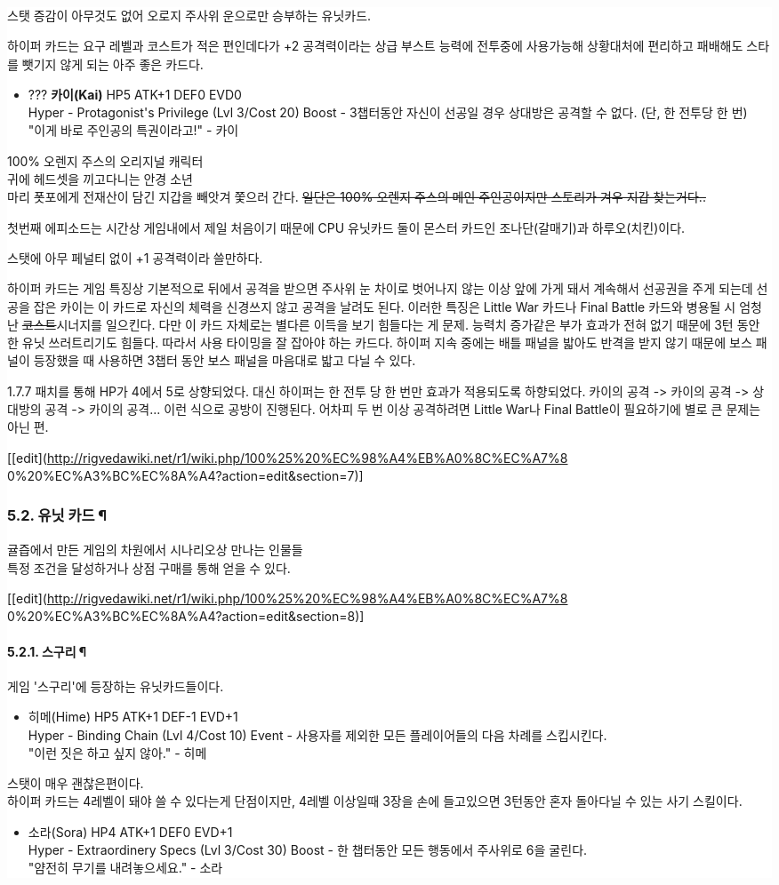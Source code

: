 스탯 증감이 아무것도 없어 오로지 주사위 운으로만 승부하는 유닛카드.  
  
하이퍼 카드는 요구 레벨과 코스트가 적은 편인데다가 +2 공격력이라는 상급 부스트 능력에 전투중에 사용가능해 상황대처에 편리하고 패배해도
스타를 뺏기지 않게 되는 아주 좋은 카드다.  

  * ??? **카이(Kai)** HP5 ATK+1 DEF0 EVD0   
Hyper - Protagonist's Privilege (Lvl 3/Cost 20) Boost - 3챕터동안 자신이 선공일 경우 상대방은
공격할 수 없다. (단, 한 전투당 한 번)  
"이게 바로 주인공의 특권이라고!" - 카이  
  
100% 오렌지 주스의 오리지널 캐릭터  
귀에 헤드셋을 끼고다니는 안경 소년  
마리 폿포에게 전재산이 담긴 지갑을 빼앗겨 쫓으러 간다. <del>일단은 100% 오렌지 주스의 메인 주인공이지만 스토리가 겨우 지갑
찾는거다..</del>  
  
첫번째 에피소드는 시간상 게임내에서 제일 처음이기 때문에 CPU 유닛카드 둘이 몬스터 카드인 조나단(갈매기)과 하루오(치킨)이다.  
  
스탯에 아무 페널티 없이 +1 공격력이라 쓸만하다.  
  
하이퍼 카드는 게임 특징상 기본적으로 뒤에서 공격을 받으면 주사위 눈 차이로 벗어나지 않는 이상 앞에 가게 돼서 계속해서 선공권을 주게
되는데 선공을 잡은 카이는 이 카드로 자신의 체력을 신경쓰지 않고 공격을 날려도 된다. 이러한 특징은 Little War 카드나 Final
Battle 카드와 병용될 시 엄청난 <del>코스트</del>시너지를 일으킨다. 다만 이 카드 자체로는 별다른 이득을 보기 힘들다는 게
문제. 능력치 증가같은 부가 효과가 전혀 없기 때문에 3턴 동안 한 유닛 쓰러트리기도 힘들다. 따라서 사용 타이밍을 잘 잡아야 하는 카드다.
하이퍼 지속 중에는 배틀 패널을 밟아도 반격을 받지 않기 때문에 보스 패널이 등장했을 때 사용하면 3챕터 동안 보스 패널을 마음대로 밟고
다닐 수 있다.  
  
1.7.7 패치를 통해 HP가 4에서 5로 상향되었다. 대신 하이퍼는 한 전투 당 한 번만 효과가 적용되도록 하향되었다. 카이의 공격 ->
카이의 공격 -> 상대방의 공격 -> 카이의 공격... 이런 식으로 공방이 진행된다. 어차피 두 번 이상 공격하려면 Little War나
Final Battle이 필요하기에 별로 큰 문제는 아닌 편.  

[[edit](http://rigvedawiki.net/r1/wiki.php/100%25%20%EC%98%A4%EB%A0%8C%EC%A7%8
0%20%EC%A3%BC%EC%8A%A4?action=edit&section=7)]

### 5.2. 유닛 카드 ¶

귤즙에서 만든 게임의 차원에서 시나리오상 만나는 인물들  
특정 조건을 달성하거나 상점 구매를 통해 얻을 수 있다.

  

[[edit](http://rigvedawiki.net/r1/wiki.php/100%25%20%EC%98%A4%EB%A0%8C%EC%A7%8
0%20%EC%A3%BC%EC%8A%A4?action=edit&section=8)]

#### 5.2.1. 스구리 ¶

게임 '스구리'에 등장하는 유닛카드들이다.

  

  * 히메(Hime) HP5 ATK+1 DEF-1 EVD+1   
Hyper - Binding Chain (Lvl 4/Cost 10) Event - 사용자를 제외한 모든 플레이어들의 다음 차례를 스킵시킨다.  
"이런 짓은 하고 싶지 않아." - 히메  
  
스탯이 매우 괜찮은편이다.  
하이퍼 카드는 4레벨이 돼야 쓸 수 있다는게 단점이지만, 4레벨 이상일때 3장을 손에 들고있으면 3턴동안 혼자 돌아다닐 수 있는 사기
스킬이다.  

  * 소라(Sora) HP4 ATK+1 DEF0 EVD+1   
Hyper - Extraordinery Specs (Lvl 3/Cost 30) Boost - 한 챕터동안 모든 행동에서 주사위로 6을
굴린다.  
"얌전히 무기를 내려놓으세요." - 소라  
  